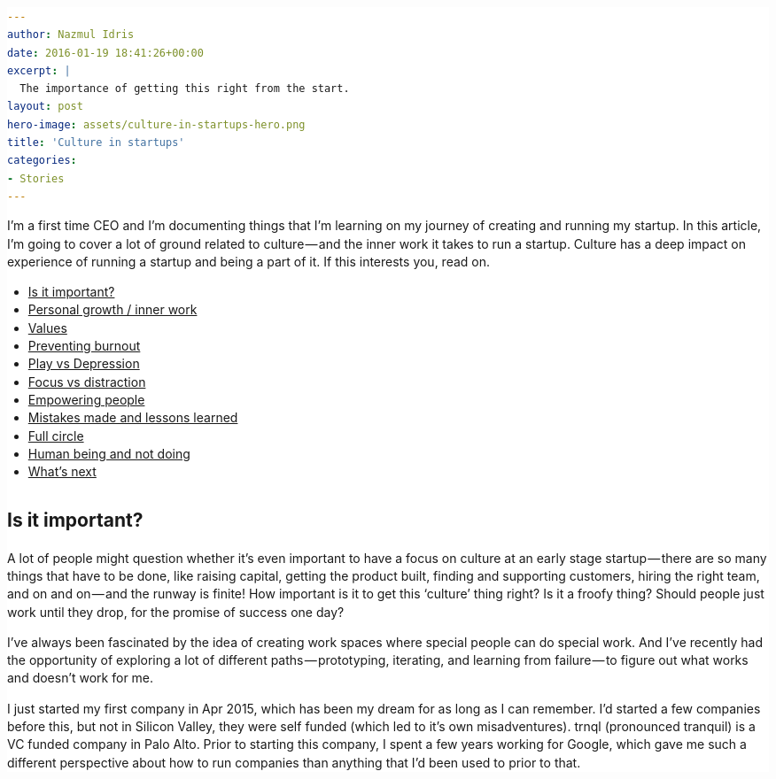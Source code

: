 ```yaml
---
author: Nazmul Idris
date: 2016-01-19 18:41:26+00:00
excerpt: |
  The importance of getting this right from the start.
layout: post
hero-image: assets/culture-in-startups-hero.png
title: 'Culture in startups'
categories:
- Stories
---
```


I’m a first time CEO and I’m documenting things that I’m learning on my journey
of creating and running my startup. In this article, I’m going to cover a lot of
ground related to culture — and the inner work it takes to run a startup.
Culture has a deep impact on experience of running a startup and being a part of
it. If this interests you, read on.





- [Is it important?](#is-it-important)
- [Personal growth / inner work](#personal-growth--inner-work)
- [Values](#values)
- [Preventing burnout](#preventing-burnout)
- [Play vs Depression](#play-vs-depression)
- [Focus vs distraction](#focus-vs-distraction)
- [Empowering people](#empowering-people)
- [Mistakes made and lessons learned](#mistakes-made-and-lessons-learned)
- [Full circle](#full-circle)
- [Human being and not doing](#human-being-and-not-doing)
- [What’s next](#whats-next)



## Is it important?

A lot of people might question whether it’s even important to have a focus on
culture at an early stage startup — there are so many things that have to be
done, like raising capital, getting the product built, finding and supporting
customers, hiring the right team, and on and on — and the runway is finite! How
important is it to get this ‘culture’ thing right? Is it a froofy thing? Should
people just work until they drop, for the promise of success one day?

I’ve always been fascinated by the idea of creating work spaces where special
people can do special work. And I’ve recently had the opportunity of exploring a
lot of different paths — prototyping, iterating, and learning from failure — to
figure out what works and doesn’t work for me.

I just started my first company in Apr 2015, which has been my dream for as long
as I can remember. I’d started a few companies before this, but not in Silicon
Valley, they were self funded (which led to it’s own misadventures). trnql
(pronounced tranquil) is a VC funded company in Palo Alto. Prior to starting
this company, I spent a few years working for Google, which gave me such a
different perspective about how to run companies than anything that I’d been
used to prior to that.
